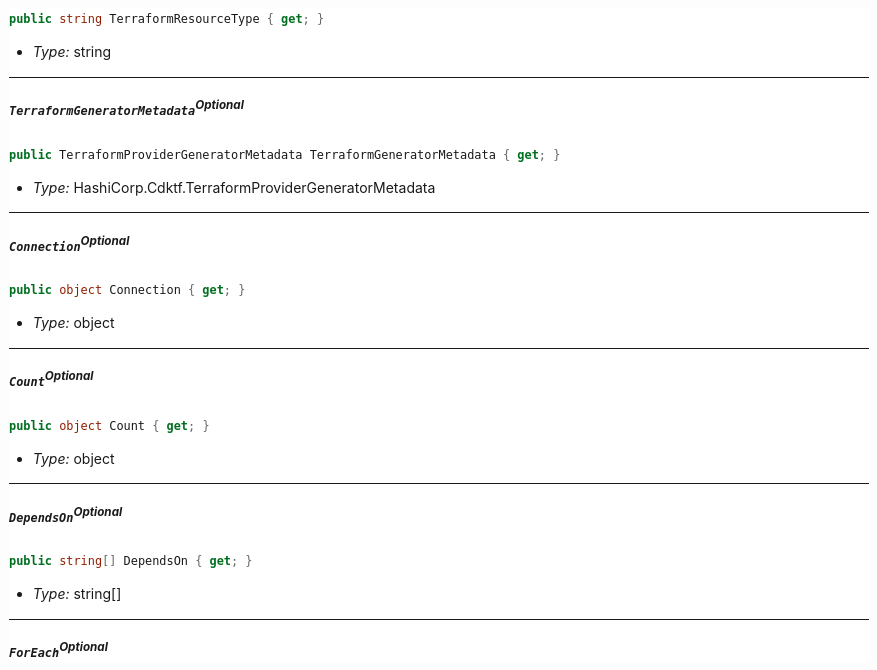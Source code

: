 ```csharp
public string TerraformResourceType { get; }
```

- *Type:* string

---

##### `TerraformGeneratorMetadata`<sup>Optional</sup> <a name="TerraformGeneratorMetadata" id="@cdktf/provider-vault.transformRole.TransformRole.property.terraformGeneratorMetadata"></a>

```csharp
public TerraformProviderGeneratorMetadata TerraformGeneratorMetadata { get; }
```

- *Type:* HashiCorp.Cdktf.TerraformProviderGeneratorMetadata

---

##### `Connection`<sup>Optional</sup> <a name="Connection" id="@cdktf/provider-vault.transformRole.TransformRole.property.connection"></a>

```csharp
public object Connection { get; }
```

- *Type:* object

---

##### `Count`<sup>Optional</sup> <a name="Count" id="@cdktf/provider-vault.transformRole.TransformRole.property.count"></a>

```csharp
public object Count { get; }
```

- *Type:* object

---

##### `DependsOn`<sup>Optional</sup> <a name="DependsOn" id="@cdktf/provider-vault.transformRole.TransformRole.property.dependsOn"></a>

```csharp
public string[] DependsOn { get; }
```

- *Type:* string[]

---

##### `ForEach`<sup>Optional</sup> <a name="ForEach" id="@cdktf/provider-vault.transformRole.TransformRole.property.forEach"></a>

